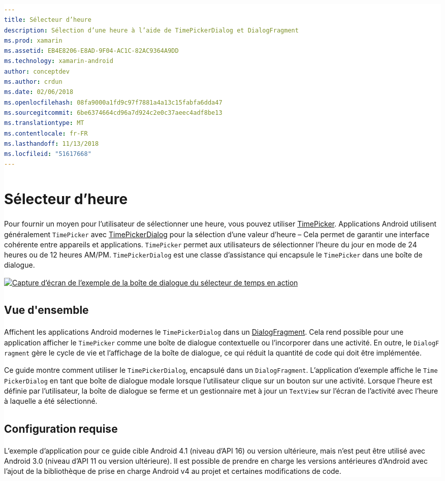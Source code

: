 ```yaml
---
title: Sélecteur d’heure
description: Sélection d’une heure à l’aide de TimePickerDialog et DialogFragment
ms.prod: xamarin
ms.assetid: EB4E8206-E8AD-9F04-AC1C-82AC9364A9DD
ms.technology: xamarin-android
author: conceptdev
ms.author: crdun
ms.date: 02/06/2018
ms.openlocfilehash: 08fa9000a1fd9c97f7881a4a13c15fabfa6dda47
ms.sourcegitcommit: 6be6374664cd96a7d924c2e0c37aeec4adf8be13
ms.translationtype: MT
ms.contentlocale: fr-FR
ms.lasthandoff: 11/13/2018
ms.locfileid: "51617668"
---
```

# <a name="time-picker"></a>Sélecteur d’heure

Pour fournir un moyen pour l’utilisateur de sélectionner une heure, vous pouvez utiliser [TimePicker](https://developer.xamarin.com/api/type/Android.Widget.TimePicker/). Applications Android utilisent généralement `TimePicker` avec [TimePickerDialog](https://developer.xamarin.com/api/type/Android.App.TimePickerDialog/) pour la sélection d’une valeur d’heure &ndash; Cela permet de garantir une interface cohérente entre appareils et applications. `TimePicker` permet aux utilisateurs de sélectionner l’heure du jour en mode de 24 heures ou de 12 heures AM/PM.
`TimePickerDialog` est une classe d’assistance qui encapsule le `TimePicker` dans une boîte de dialogue.

[![Capture d’écran de l’exemple de la boîte de dialogue du sélecteur de temps en action](time-picker-images/01-example-screen-sml.png)](time-picker-images/01-example-screen.png#lightbox)

## <a name="overview"></a>Vue d'ensemble

Affichent les applications Android modernes le `TimePickerDialog` dans un [DialogFragment](https://developer.xamarin.com/api/type/Android.App.DialogFragment/). Cela rend possible pour une application afficher le `TimePicker` comme une boîte de dialogue contextuelle ou l’incorporer dans une activité. En outre, le `DialogFragment` gère le cycle de vie et l’affichage de la boîte de dialogue, ce qui réduit la quantité de code qui doit être implémentée.

Ce guide montre comment utiliser le `TimePickerDialog`, encapsulé dans un `DialogFragment`. L’application d’exemple affiche le `TimePickerDialog` en tant que boîte de dialogue modale lorsque l’utilisateur clique sur un bouton sur une activité. Lorsque l’heure est définie par l’utilisateur, la boîte de dialogue se ferme et un gestionnaire met à jour un `TextView` sur l’écran de l’activité avec l’heure à laquelle a été sélectionné.

## <a name="requirements"></a>Configuration requise

L’exemple d’application pour ce guide cible Android 4.1 (niveau d’API
16) ou version ultérieure, mais n’est peut être utilisé avec Android 3.0 (niveau d’API 11 ou version ultérieure). Il est possible de prendre en charge les versions antérieures d’Android avec l’ajout de la bibliothèque de prise en charge Android v4 au projet et certaines modifications de code.
